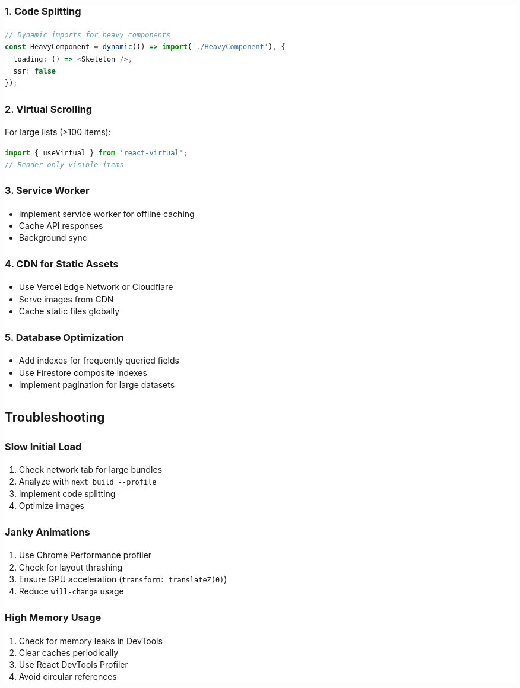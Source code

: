### 1. Code Splitting
```typescript
// Dynamic imports for heavy components
const HeavyComponent = dynamic(() => import('./HeavyComponent'), {
  loading: () => <Skeleton />,
  ssr: false
});
```

### 2. Virtual Scrolling
For large lists (>100 items):
```typescript
import { useVirtual } from 'react-virtual';
// Render only visible items
```

### 3. Service Worker
- Implement service worker for offline caching
- Cache API responses
- Background sync

### 4. CDN for Static Assets
- Use Vercel Edge Network or Cloudflare
- Serve images from CDN
- Cache static files globally

### 5. Database Optimization
- Add indexes for frequently queried fields
- Use Firestore composite indexes
- Implement pagination for large datasets

## Troubleshooting

### Slow Initial Load
1. Check network tab for large bundles
2. Analyze with `next build --profile`
3. Implement code splitting
4. Optimize images

### Janky Animations
1. Use Chrome Performance profiler
2. Check for layout thrashing
3. Ensure GPU acceleration (`transform: translateZ(0)`)
4. Reduce `will-change` usage

### High Memory Usage
1. Check for memory leaks in DevTools
2. Clear caches periodically
3. Use React DevTools Profiler
4. Avoid circular references
